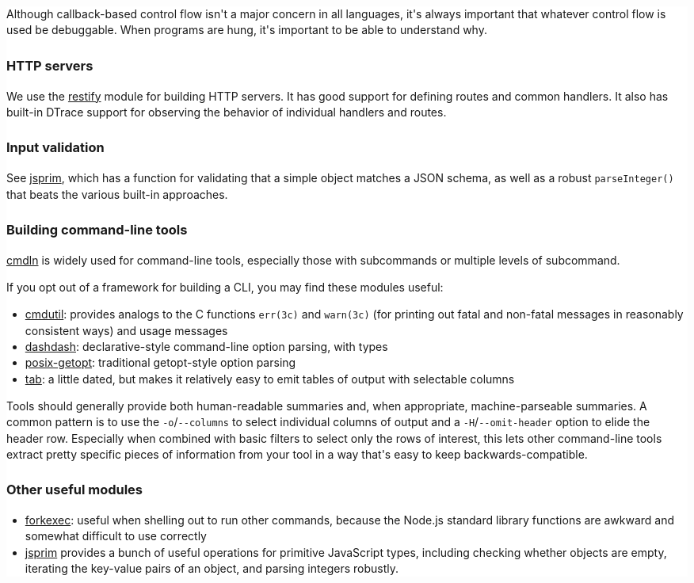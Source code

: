 Although callback-based control flow isn't a major concern in all languages,
it's always important that whatever control flow is used be debuggable.  When
programs are hung, it's important to be able to understand why.


### HTTP servers

We use the [restify](https://github.com/restify/node-restify) module for
building HTTP servers.  It has good support for defining routes and common
handlers.  It also has built-in DTrace support for observing the behavior of
individual handlers and routes.


### Input validation

See [jsprim](https://github.com/joyent/node-jsprim), which has a function for
validating that a simple object matches a JSON schema, as well as a robust
`parseInteger()` that beats the various built-in approaches.


### Building command-line tools

[cmdln](https://github.com/trentm/node-cmdln) is widely used for command-line
tools, especially those with subcommands or multiple levels of subcommand.

If you opt out of a framework for building a CLI, you may find these modules
useful:

- [cmdutil](https://github.com/joyent/node-cmdutil): provides analogs to the C
  functions `err(3c)` and `warn(3c)` (for printing out fatal and non-fatal
  messages in reasonably consistent ways) and usage messages
- [dashdash](https://github.com/trentm/node-dashdash): declarative-style
  command-line option parsing, with types
- [posix-getopt](https://github.com/davepacheco/node-getopt): traditional
  getopt-style option parsing
- [tab](https://github.com/joyent/node-tab): a little dated, but makes it
  relatively easy to emit tables of output with selectable columns

Tools should generally provide both human-readable summaries and, when
appropriate, machine-parseable summaries.  A common pattern is to use the
`-o`/`--columns` to select individual columns of output and a
`-H`/`--omit-header` option to elide the header row.  Especially when combined
with basic filters to select only the rows of interest, this lets other
command-line tools extract pretty specific pieces of information from your tool
in a way that's easy to keep backwards-compatible.


### Other useful modules

* [forkexec](https://github.com/joyent/node-forkexec): useful when shelling
  out to run other commands, because the Node.js standard library functions are
  awkward and somewhat difficult to use correctly
* [jsprim](https://github.com/joyent/node-jsprim) provides a bunch of useful
  operations for primitive JavaScript types, including checking whether objects
  are empty, iterating the key-value pairs of an object, and parsing integers
  robustly.
